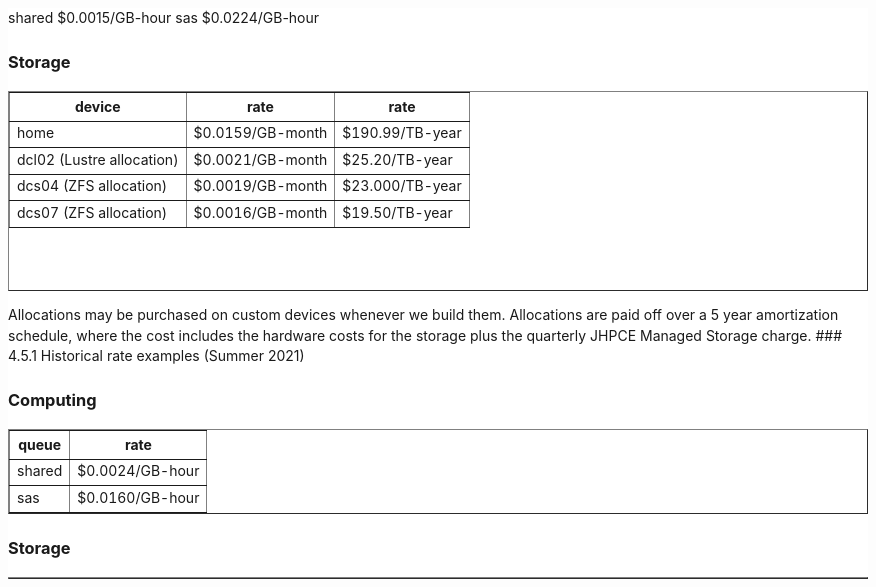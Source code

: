 <td>shared</td>
<td>$0.0015/GB-hour</td>
</tr>
<tr>
<td>sas</td>
<td>$0.0224/GB-hour</td>
</tr>
</tbody>
</table>
<h3>Storage</h3>
<table style="height: 200px;" border="1">
<tbody>
<tr>
<th>device</th>
<th>rate</th>
<th>rate</th>
</tr>
<tr>
<td>home</td>
<td>$0.0159/GB-month</td>
<td>$190.99<span style="font-weight: inherit;">/TB-year</span></td>
</tr>
<tr>
<td>dcl02 (Lustre allocation)</td>
<td>$0.0021/GB-month</td>
<td>$25.20/TB-year</td>
</tr>
<tr>
<td>dcs04 (ZFS allocation)</td>
<td>$0.0019/GB-month</td>
<td>$23.000/TB-year</td>
</tr>
<tr>
<td>dcs07 (ZFS allocation)</td>
<td>$0.0016/GB-month</td>
<td>$19.50/TB-year</td>
</tr>
</tbody>
</table>
<p>Allocations may be purchased on custom devices whenever we build them. Allocations are
paid off over a 5 year amortization schedule, where the cost includes the hardware
costs for the storage plus the quarterly JHPCE Managed Storage charge.
### 4.5.1 Historical rate examples (Summer 2021)
<h3>Computing</h3>
<table border="1">
<tbody>
<tr>
<th>queue</th>
<th>rate</th>
</tr>
<tr>
<td>shared</td>
<td>$0.0024/GB-hour</td>
</tr>
<tr>
<td>sas</td>
<td>$0.0160/GB-hour</td>
</tr>
</tbody>
</table>
<h3>Storage</h3>
<table border="1">
<tbody>